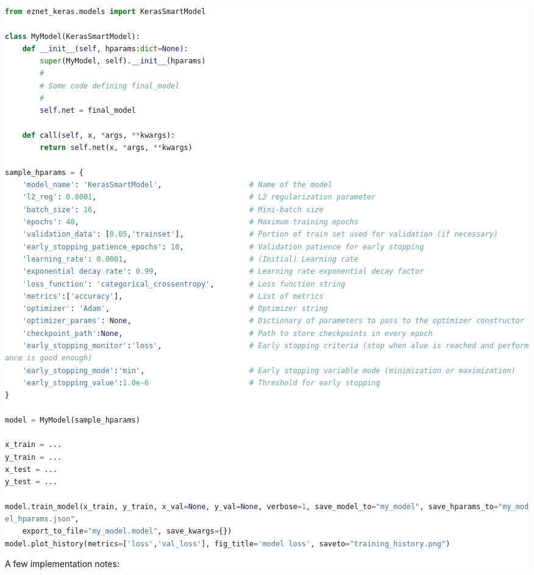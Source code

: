 ```python
from eznet_keras.models import KerasSmartModel

class MyModel(KerasSmartModel):
    def __init__(self, hparams:dict=None):
        super(MyModel, self).__init__(hparams)
        #
        # Some code defining final_model
        #
        self.net = final_model
    
    def call(self, x, *args, **kwargs):
        return self.net(x, *args, **kwargs)

sample_hparams = {
    'model_name': 'KerasSmartModel',                    # Name of the model
    'l2_reg': 0.0001,                                   # L2 regularization parameter
    'batch_size': 16,                                   # Mini-batch size
    'epochs': 40,                                       # Maximum training epochs
    'validation_data': [0.05,'trainset'],               # Portion of train set used for validation (if necessary)
    'early_stopping_patience_epochs': 10,               # Validation patience for early stopping
    'learning_rate': 0.0001,                            # (Initial) Learning rate
    'exponential decay rate': 0.99,                     # Learning rate exponential decay factor
    'loss_function': 'categorical_crossentropy',        # Loss function string
    'metrics':['accuracy'],                             # List of metrics
    'optimizer': 'Adam',                                # Optimizer string
    'optimizer_params': None,                           # Dictionary of parameters to pass to the optimizer constructor
    'checkpoint_path':None,                             # Path to store checkpoints in every epoch
    'early_stopping_monitor':'loss',                    # Early stopping criteria (stop when alue is reached and performance is good enough)
    'early_stopping_mode':'min',                        # Early stopping variable mode (minimization or maximization)
    'early_stopping_value':1.0e-6                       # Threshold for early stopping
}

model = MyModel(sample_hparams)

x_train = ...
y_train = ...
x_test = ...
y_test = ...

model.train_model(x_train, y_train, x_val=None, y_val=None, verbose=1, save_model_to="my_model", save_hparams_to="my_model_hparams.json",
    export_to_file="my_model.model", save_kwargs={})
model.plot_history(metrics=['loss','val_loss'], fig_title='model loss', saveto="training_history.png")
```

A few implementation notes:

